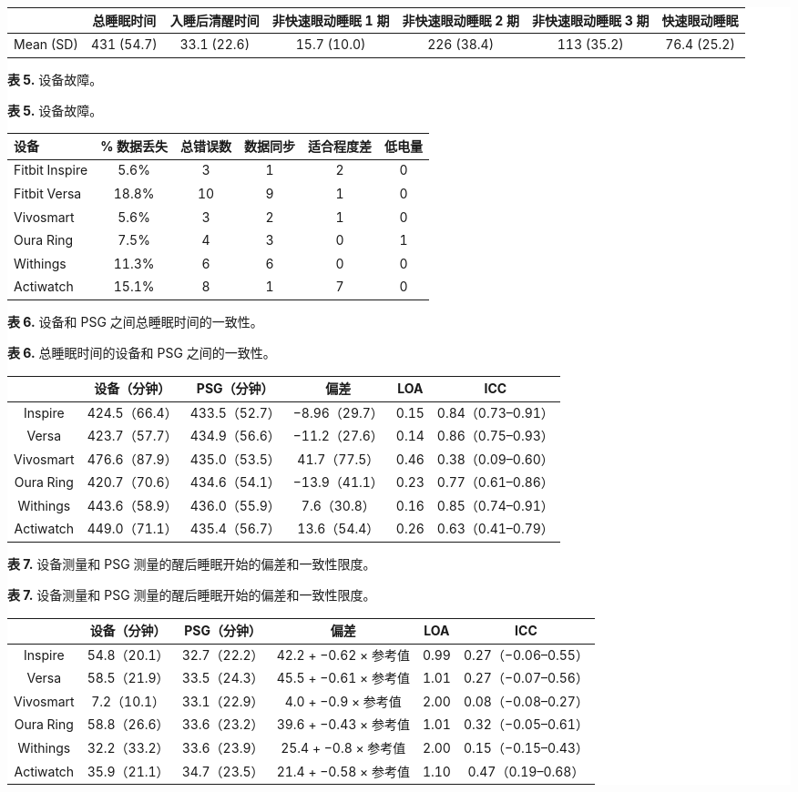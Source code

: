 |  | 总睡眠时间 | 入睡后清醒时间 | 非快速眼动睡眠 1 期 | 非快速眼动睡眠 2 期 | 非快速眼动睡眠 3 期 | 快速眼动睡眠 |
| :-: | :-: | :-: | :-: | :-: | :-: | :-: |
| Mean (SD) | 431 (54.7) | 33.1 (22.6) | 15.7 (10.0) | 226 (38.4) | 113 (35.2) | 76.4 (25.2) |

**表 5.** 设备故障。

**表 5.** 设备故障。

| 设备 | % 数据丢失 | 总错误数 | 数据同步 | 适合程度差 | 低电量 |
| :-- | :-: | :-: | :-: | :-: | :-: |
| Fitbit Inspire | 5.6% | 3 | 1 | 2 | 0 |
| Fitbit Versa | 18.8% | 10 | 9 | 1 | 0 |
| Vivosmart | 5.6% | 3 | 2 | 1 | 0 |
| Oura Ring | 7.5% | 4 | 3 | 0 | 1 |
| Withings | 11.3% | 6 | 6 | 0 | 0 |
| Actiwatch | 15.1% | 8 | 1 | 7 | 0 |

**表 6.** 设备和 PSG 之间总睡眠时间的一致性。

**表 6.** 总睡眠时间的设备和 PSG 之间的一致性。

|  | 设备（分钟） | PSG（分钟） | 偏差 | LOA | ICC |
| :-: | :-: | :-: | :-: | :-: | :-: |
| Inspire | 424.5（66.4） | 433.5（52.7） | −8.96（29.7） | 0.15 | 0.84（0.73–0.91） |
| Versa | 423.7（57.7） | 434.9（56.6） | −11.2（27.6） | 0.14 | 0.86（0.75–0.93） |
| Vivosmart | 476.6（87.9） | 435.0（53.5） | 41.7（77.5） | 0.46 | 0.38（0.09–0.60） |
| Oura Ring | 420.7（70.6） | 434.6（54.1） | −13.9（41.1） | 0.23 | 0.77（0.61–0.86） |
| Withings | 443.6（58.9） | 436.0（55.9） | 7.6（30.8） | 0.16 | 0.85（0.74–0.91） |
| Actiwatch | 449.0（71.1） | 435.4（56.7） | 13.6（54.4） | 0.26 | 0.63（0.41–0.79） |

**表 7.** 设备测量和 PSG 测量的醒后睡眠开始的偏差和一致性限度。

**表 7.** 设备测量和 PSG 测量的醒后睡眠开始的偏差和一致性限度。

|  | 设备（分钟） | PSG（分钟） | 偏差 | LOA | ICC |
| :-: | :-: | :-: | :-: | :-: | :-: |
| Inspire | 54.8（20.1） | 32.7（22.2） | 42.2 + −0.62 × 参考值 | 0.99 | 0.27（−0.06–0.55） |
| Versa | 58.5（21.9） | 33.5（24.3） | 45.5 + −0.61 × 参考值 | 1.01 | 0.27（−0.07–0.56） |
| Vivosmart | 7.2（10.1） | 33.1（22.9） | 4.0 + −0.9 × 参考值 | 2.00 | 0.08（−0.08–0.27） |
| Oura Ring | 58.8（26.6） | 33.6（23.2） | 39.6 + −0.43 × 参考值 | 1.01 | 0.32（−0.05–0.61） |
| Withings | 32.2（33.2） | 33.6（23.9） | 25.4 + −0.8 × 参考值 | 2.00 | 0.15（−0.15–0.43） |
| Actiwatch | 35.9（21.1） | 34.7（23.5） | 21.4 + −0.58 × 参考值 | 1.10 | 0.47（0.19–0.68） |
